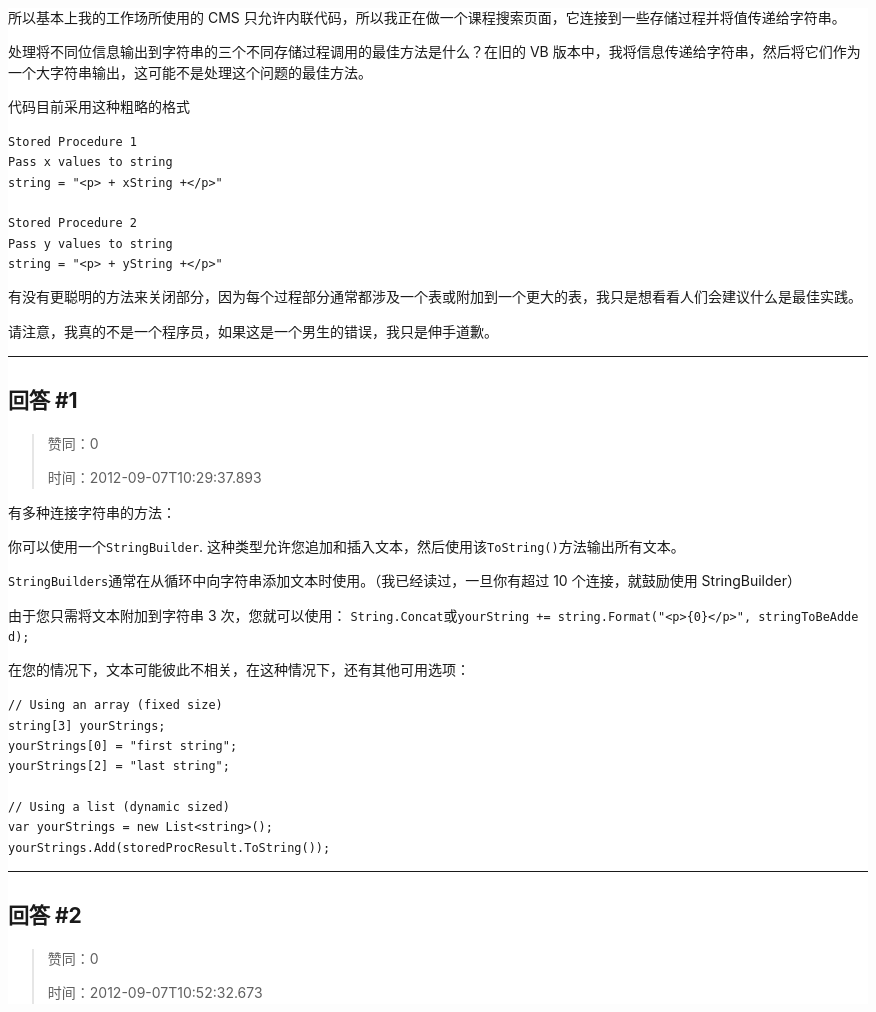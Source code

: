 所以基本上我的工作场所使用的 CMS 只允许内联代码，所以我正在做一个课程搜索页面，它连接到一些存储过程并将值传递给字符串。

处理将不同位信息输出到字符串的三个不同存储过程调用的最佳方法是什么？在旧的 VB 版本中，我将信息传递给字符串，然后将它们作为一个大字符串输出，这可能不是处理这个问题的最佳方法。

代码目前采用这种粗略的格式

```
Stored Procedure 1
Pass x values to string
string = "<p> + xString +</p>"

Stored Procedure 2
Pass y values to string
string = "<p> + yString +</p>" 
```

有没有更聪明的方法来关闭部分，因为每个过程部分通常都涉及一个表或附加到一个更大的表，我只是想看看人们会建议什么是最佳实践。

请注意，我真的不是一个程序员，如果这是一个男生的错误，我只是伸手道歉。

* * *

## 回答 #1

> 赞同：0
> 
> 时间：2012-09-07T10:29:37.893

有多种连接字符串的方法：

你可以使用一个`StringBuilder`. 这种类型允许您追加和插入文本，然后使用该`ToString()`方法输出所有文本。

`StringBuilders`通常在从循环中向字符串添加文本时使用。（我已经读过，一旦你有超过 10 个连接，就鼓励使用 StringBuilder）

由于您只需将文本附加到字符串 3 次，您就可以使用： `String.Concat`或`yourString += string.Format("<p>{0}</p>", stringToBeAdded);`

在您的情况下，文本可能彼此不相关，在这种情况下，还有其他可用选项：

```
// Using an array (fixed size)
string[3] yourStrings;
yourStrings[0] = "first string";
yourStrings[2] = "last string";

// Using a list (dynamic sized)
var yourStrings = new List<string>();
yourStrings.Add(storedProcResult.ToString()); 
```

* * *

## 回答 #2

> 赞同：0
> 
> 时间：2012-09-07T10:52:32.673

